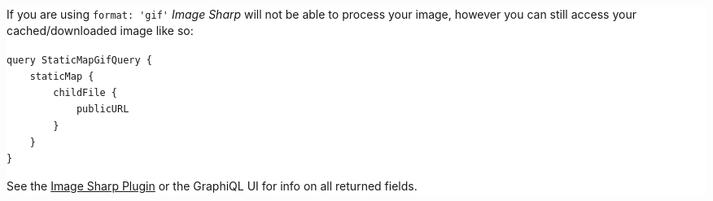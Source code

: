 


If you are using `format: 'gif'` _Image Sharp_ will not be able to process your image, however you can still access your cached/downloaded image like so:

```gql
query StaticMapGifQuery {
    staticMap {
        childFile {
            publicURL
        }
    }
}
```




See the [Image Sharp Plugin](https://github.com/gatsbyjs/gatsby/tree/master/packages/gatsby-plugin-image) or the GraphiQL UI for info on all returned fields.

